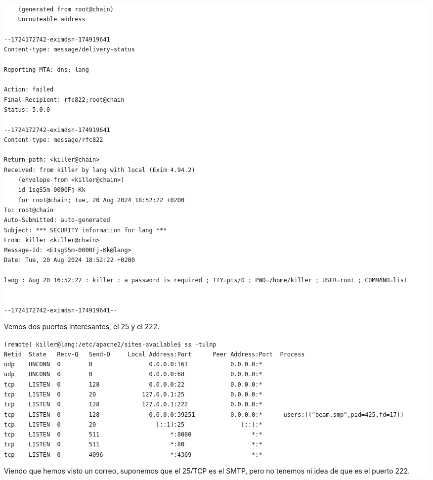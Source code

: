 ```console
    (generated from root@chain)
    Unrouteable address

--1724172742-eximdsn-174919641
Content-type: message/delivery-status

Reporting-MTA: dns; lang

Action: failed
Final-Recipient: rfc822;root@chain
Status: 5.0.0

--1724172742-eximdsn-174919641
Content-type: message/rfc822

Return-path: <killer@chain>
Received: from killer by lang with local (Exim 4.94.2)
	(envelope-from <killer@chain>)
	id 1sgS5m-0000Fj-Kk
	for root@chain; Tue, 20 Aug 2024 18:52:22 +0200
To: root@chain
Auto-Submitted: auto-generated
Subject: *** SECURITY information for lang ***
From: killer <killer@chain>
Message-Id: <E1sgS5m-0000Fj-Kk@lang>
Date: Tue, 20 Aug 2024 18:52:22 +0200

lang : Aug 20 16:52:22 : killer : a password is required ; TTY=pts/0 ; PWD=/home/killer ; USER=root ; COMMAND=list


--1724172742-eximdsn-174919641--
```

Vemos dos puertos interesantes, el 25 y el 222.
```console
(remote) killer@lang:/etc/apache2/sites-available$ ss -tulnp
Netid  State   Recv-Q   Send-Q     Local Address:Port      Peer Address:Port  Process
udp    UNCONN  0        0                0.0.0.0:161            0.0.0.0:*
udp    UNCONN  0        0                0.0.0.0:68             0.0.0.0:*
tcp    LISTEN  0        128              0.0.0.0:22             0.0.0.0:*
tcp    LISTEN  0        20             127.0.0.1:25             0.0.0.0:*
tcp    LISTEN  0        128            127.0.0.1:222            0.0.0.0:*
tcp    LISTEN  0        128              0.0.0.0:39251          0.0.0.0:*      users:(("beam.smp",pid=425,fd=17))
tcp    LISTEN  0        20                 [::1]:25                [::]:*
tcp    LISTEN  0        511                    *:8080                 *:*
tcp    LISTEN  0        511                    *:80                   *:*
tcp    LISTEN  0        4096                   *:4369                 *:*
```

Viendo que hemos visto un correo, suponemos que el 25/TCP es el SMTP, pero no tenemos ni idea de que es el puerto 222.
